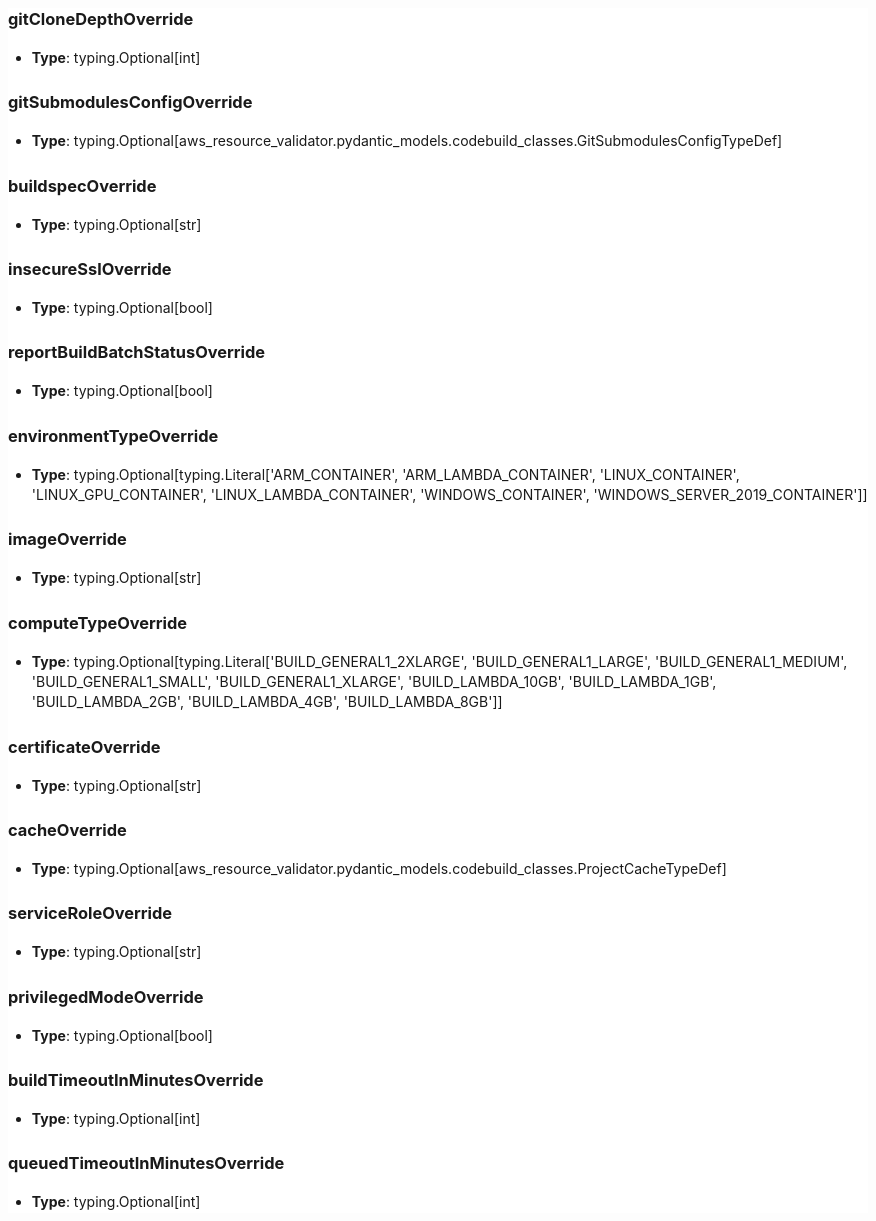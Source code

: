 ### gitCloneDepthOverride
- **Type**: typing.Optional[int]

### gitSubmodulesConfigOverride
- **Type**: typing.Optional[aws_resource_validator.pydantic_models.codebuild_classes.GitSubmodulesConfigTypeDef]

### buildspecOverride
- **Type**: typing.Optional[str]

### insecureSslOverride
- **Type**: typing.Optional[bool]

### reportBuildBatchStatusOverride
- **Type**: typing.Optional[bool]

### environmentTypeOverride
- **Type**: typing.Optional[typing.Literal['ARM_CONTAINER', 'ARM_LAMBDA_CONTAINER', 'LINUX_CONTAINER', 'LINUX_GPU_CONTAINER', 'LINUX_LAMBDA_CONTAINER', 'WINDOWS_CONTAINER', 'WINDOWS_SERVER_2019_CONTAINER']]

### imageOverride
- **Type**: typing.Optional[str]

### computeTypeOverride
- **Type**: typing.Optional[typing.Literal['BUILD_GENERAL1_2XLARGE', 'BUILD_GENERAL1_LARGE', 'BUILD_GENERAL1_MEDIUM', 'BUILD_GENERAL1_SMALL', 'BUILD_GENERAL1_XLARGE', 'BUILD_LAMBDA_10GB', 'BUILD_LAMBDA_1GB', 'BUILD_LAMBDA_2GB', 'BUILD_LAMBDA_4GB', 'BUILD_LAMBDA_8GB']]

### certificateOverride
- **Type**: typing.Optional[str]

### cacheOverride
- **Type**: typing.Optional[aws_resource_validator.pydantic_models.codebuild_classes.ProjectCacheTypeDef]

### serviceRoleOverride
- **Type**: typing.Optional[str]

### privilegedModeOverride
- **Type**: typing.Optional[bool]

### buildTimeoutInMinutesOverride
- **Type**: typing.Optional[int]

### queuedTimeoutInMinutesOverride
- **Type**: typing.Optional[int]
